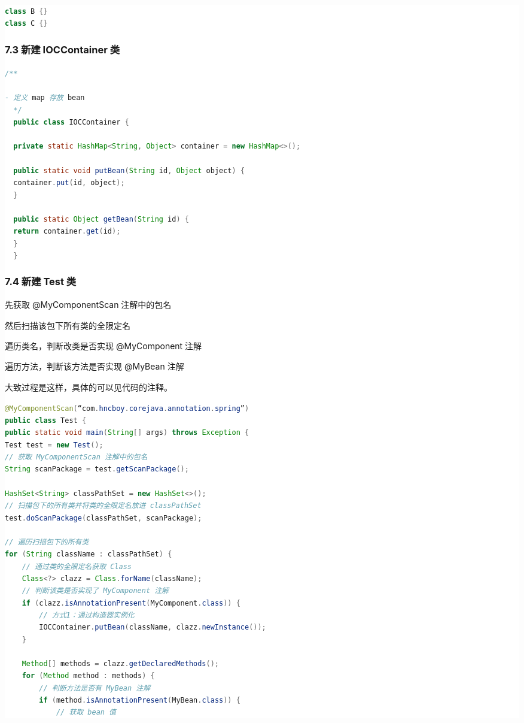 ```java
class B {}
class C {}

```



### 7.3 新建 IOCContainer 类

```java
/**

- 定义 map 存放 bean
  */
  public class IOCContainer {

  private static HashMap<String, Object> container = new HashMap<>();

  public static void putBean(String id, Object object) {
  container.put(id, object);
  }

  public static Object getBean(String id) {
  return container.get(id);
  }
  }
```

### 7.4 新建 Test 类

先获取 @MyComponentScan 注解中的包名

然后扫描该包下所有类的全限定名

遍历类名，判断改类是否实现 @MyComponent 注解

遍历方法，判断该方法是否实现 @MyBean 注解

大致过程是这样，具体的可以见代码的注释。


```java
@MyComponentScan(“com.hncboy.corejava.annotation.spring”)
public class Test {
public static void main(String[] args) throws Exception {
Test test = new Test();
// 获取 MyComponentScan 注解中的包名
String scanPackage = test.getScanPackage();

HashSet<String> classPathSet = new HashSet<>();
// 扫描包下的所有类并将类的全限定名放进 classPathSet
test.doScanPackage(classPathSet, scanPackage);

// 遍历扫描包下的所有类
for (String className : classPathSet) {
    // 通过类的全限定名获取 Class
    Class<?> clazz = Class.forName(className);
    // 判断该类是否实现了 MyComponent 注解
    if (clazz.isAnnotationPresent(MyComponent.class)) {
        // 方式1：通过构造器实例化
        IOCContainer.putBean(className, clazz.newInstance());
    }

    Method[] methods = clazz.getDeclaredMethods();
    for (Method method : methods) {
        // 判断方法是否有 MyBean 注解
        if (method.isAnnotationPresent(MyBean.class)) {
            // 获取 bean 值
```